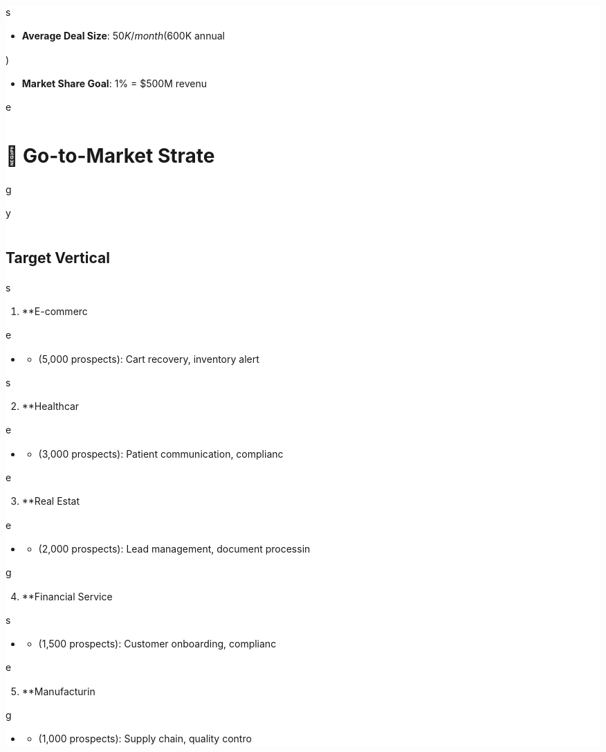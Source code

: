s

- **Average Deal Size**: $50K/month ($600K annual

)

- **Market Share Goal**: 1% = $500M revenu

e

#

# 🚀 Go-to-Market Strate

g

y

#

## Target Vertical

s

1. **E-commerc

e

* * (5,000 prospects): Cart recovery, inventory alert

s

2. **Healthcar

e

* * (3,000 prospects): Patient communication, complianc

e

3. **Real Estat

e

* * (2,000 prospects): Lead management, document processin

g

4. **Financial Service

s

* * (1,500 prospects): Customer onboarding, complianc

e

5. **Manufacturin

g

* * (1,000 prospects): Supply chain, quality contro
